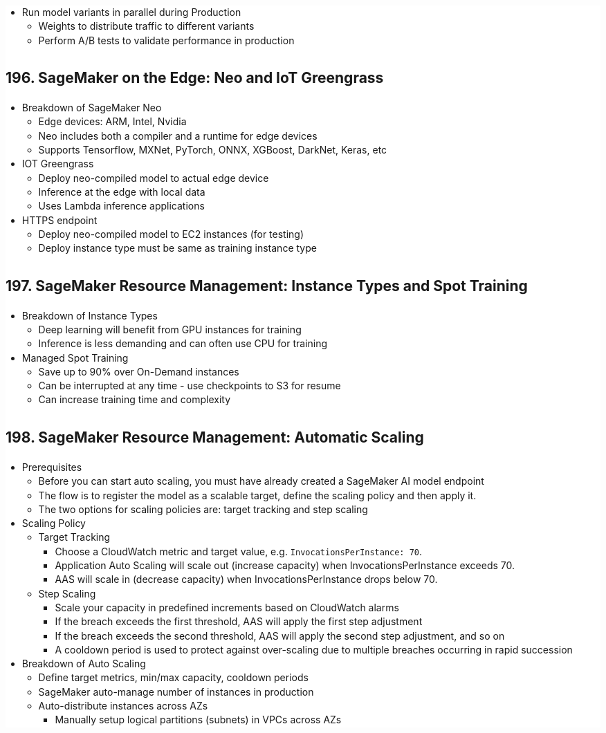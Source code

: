   - Run model variants in parallel during Production
    - Weights to distribute traffic to different variants
    - Perform A/B tests to validate performance in production

## 196. SageMaker on the Edge: Neo and IoT Greengrass

- Breakdown of SageMaker Neo
  - Edge devices: ARM, Intel, Nvidia
  - Neo includes both a compiler and a runtime for edge devices
  - Supports Tensorflow, MXNet, PyTorch, ONNX, XGBoost, DarkNet, Keras, etc
- IOT Greengrass
  - Deploy neo-compiled model to actual edge device
  - Inference at the edge with local data
  - Uses Lambda inference applications
- HTTPS endpoint
  - Deploy neo-compiled model to EC2 instances (for testing)
  - Deploy instance type must be same as training instance type

## 197. SageMaker Resource Management: Instance Types and Spot Training

- Breakdown of Instance Types
  - Deep learning will benefit from GPU instances for training
  - Inference is less demanding and can often use CPU for training
- Managed Spot Training
  - Save up to 90% over On-Demand instances
  - Can be interrupted at any time - use checkpoints to S3 for resume
  - Can increase training time and complexity

## 198. SageMaker Resource Management: Automatic Scaling

- Prerequisites
  - Before you can start auto scaling, you must have already created a SageMaker AI model endpoint
  - The flow is to register the model as a scalable target, define the scaling policy and then apply it.
  - The two options for scaling policies are: target tracking and step scaling
- Scaling Policy
  - Target Tracking
    - Choose a CloudWatch metric and target value, e.g. `InvocationsPerInstance: 70`.
    - Application Auto Scaling will scale out (increase capacity) when InvocationsPerInstance exceeds 70.
    - AAS will scale in (decrease capacity) when InvocationsPerInstance drops below 70.
  - Step Scaling
    - Scale your capacity in predefined increments based on CloudWatch alarms
    - If the breach exceeds the first threshold, AAS will apply the first step adjustment
    - If the breach exceeds the second threshold, AAS will apply the second step adjustment, and so on
    - A cooldown period is used to protect against over-scaling due to multiple breaches occurring in rapid succession
- Breakdown of Auto Scaling
  - Define target metrics, min/max capacity, cooldown periods
  - SageMaker auto-manage number of instances in production
  - Auto-distribute instances across AZs
    - Manually setup logical partitions (subnets) in VPCs across AZs
